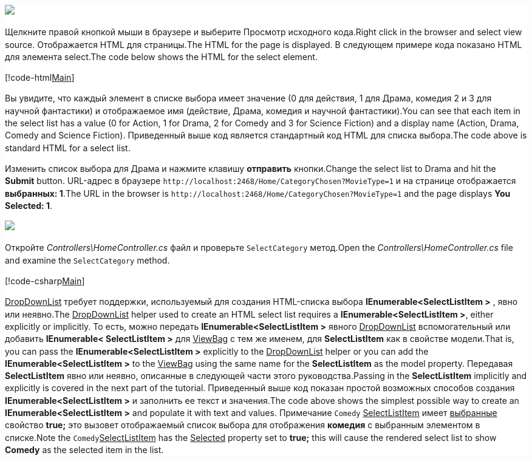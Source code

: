 ![](using-the-dropdownlist-helper-with-aspnet-mvc/_static/image4.png)

<span data-ttu-id="f68c2-135">Щелкните правой кнопкой мыши в браузере и выберите Просмотр исходного кода.</span><span class="sxs-lookup"><span data-stu-id="f68c2-135">Right click in the browser and select view source.</span></span> <span data-ttu-id="f68c2-136">Отображается HTML для страницы.</span><span class="sxs-lookup"><span data-stu-id="f68c2-136">The HTML for the page is displayed.</span></span> <span data-ttu-id="f68c2-137">В следующем примере кода показано HTML для элемента select.</span><span class="sxs-lookup"><span data-stu-id="f68c2-137">The code below shows the HTML for the select element.</span></span>

[!code-html[Main](using-the-dropdownlist-helper-with-aspnet-mvc/samples/sample1.html)]

<span data-ttu-id="f68c2-138">Вы увидите, что каждый элемент в списке выбора имеет значение (0 для действия, 1 для Драма, комедия 2 и 3 для научной фантастики) и отображаемое имя (действие, Драма, комедия и научной фантастики).</span><span class="sxs-lookup"><span data-stu-id="f68c2-138">You can see that each item in the select list has a value (0 for Action, 1 for Drama, 2 for Comedy and 3 for Science Fiction) and a display name (Action, Drama, Comedy and Science Fiction).</span></span> <span data-ttu-id="f68c2-139">Приведенный выше код является стандартный код HTML для списка выбора.</span><span class="sxs-lookup"><span data-stu-id="f68c2-139">The code above is standard HTML for a select list.</span></span>

<span data-ttu-id="f68c2-140">Изменить список выбора для Драма и нажмите клавишу **отправить** кнопки.</span><span class="sxs-lookup"><span data-stu-id="f68c2-140">Change the select list to Drama and hit the **Submit** button.</span></span> <span data-ttu-id="f68c2-141">URL-адрес в браузере `http://localhost:2468/Home/CategoryChosen?MovieType=1` и на странице отображается **выбранных: 1**.</span><span class="sxs-lookup"><span data-stu-id="f68c2-141">The URL in the browser is `http://localhost:2468/Home/CategoryChosen?MovieType=1` and the page displays **You Selected: 1**.</span></span>

![](using-the-dropdownlist-helper-with-aspnet-mvc/_static/image5.png)

<span data-ttu-id="f68c2-142">Откройте *Controllers\HomeController.cs* файл и проверьте `SelectCategory` метод.</span><span class="sxs-lookup"><span data-stu-id="f68c2-142">Open the *Controllers\HomeController.cs* file and examine the `SelectCategory` method.</span></span>

[!code-csharp[Main](using-the-dropdownlist-helper-with-aspnet-mvc/samples/sample2.cs)]

<span data-ttu-id="f68c2-143">[DropDownList](https://msdn.microsoft.com/en-us/library/dd492738.aspx) требует поддержки, используемый для создания HTML-списка выбора **IEnumerable&lt;SelectListItem &gt;** , явно или неявно.</span><span class="sxs-lookup"><span data-stu-id="f68c2-143">The [DropDownList](https://msdn.microsoft.com/en-us/library/dd492738.aspx) helper used to create an HTML select list requires a **IEnumerable&lt;SelectListItem &gt;**, either explicitly or implicitly.</span></span> <span data-ttu-id="f68c2-144">То есть, можно передать **IEnumerable&lt;SelectListItem &gt;**  явного [DropDownList](https://msdn.microsoft.com/en-us/library/dd492738.aspx) вспомогательный или добавить **IEnumerable&lt; SelectListItem &gt;**  для [ViewBag](https://blogs.msdn.com/b/rickandy/archive/2011/01/28/dynamic-v-strongly-typed-views.aspx) с тем же именем, для **SelectListItem** как в свойстве модели.</span><span class="sxs-lookup"><span data-stu-id="f68c2-144">That is, you can pass the **IEnumerable&lt;SelectListItem &gt;** explicitly to the [DropDownList](https://msdn.microsoft.com/en-us/library/dd492738.aspx) helper or you can add the **IEnumerable&lt;SelectListItem &gt;** to the [ViewBag](https://blogs.msdn.com/b/rickandy/archive/2011/01/28/dynamic-v-strongly-typed-views.aspx) using the same name for the **SelectListItem** as the model property.</span></span> <span data-ttu-id="f68c2-145">Передавая **SelectListItem** явно или неявно, описанные в следующей части этого руководства.</span><span class="sxs-lookup"><span data-stu-id="f68c2-145">Passing in the **SelectListItem** implicitly and explicitly is covered in the next part of the tutorial.</span></span> <span data-ttu-id="f68c2-146">Приведенный выше код показан простой возможных способов создания **IEnumerable&lt;SelectListItem &gt;**  и заполнить ее текст и значения.</span><span class="sxs-lookup"><span data-stu-id="f68c2-146">The code above shows the simplest possible way to create an **IEnumerable&lt;SelectListItem &gt;** and populate it with text and values.</span></span> <span data-ttu-id="f68c2-147">Примечание `Comedy` [SelectListItem](https://msdn.microsoft.com/en-us/library/system.web.mvc.selectlistitem.aspx) имеет [выбранные](https://msdn.microsoft.com/en-us/library/system.web.mvc.selectlistitem.selected.aspx) свойство **true;** это вызовет отображаемый список выбора для отображения **комедия** с выбранным элементом в списке.</span><span class="sxs-lookup"><span data-stu-id="f68c2-147">Note the `Comedy`[SelectListItem](https://msdn.microsoft.com/en-us/library/system.web.mvc.selectlistitem.aspx) has the [Selected](https://msdn.microsoft.com/en-us/library/system.web.mvc.selectlistitem.selected.aspx) property set to **true;** this will cause the rendered select list to show **Comedy** as the selected item in the list.</span></span>
